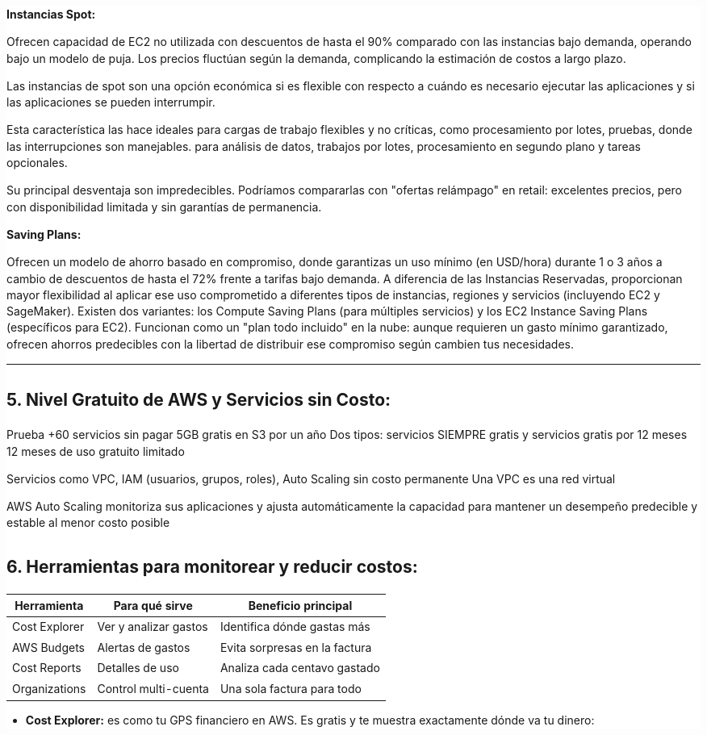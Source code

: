 **Instancias Spot:**

Ofrecen capacidad de EC2 no utilizada con descuentos de hasta el 90% comparado con las instancias bajo demanda, operando bajo un modelo de puja. Los precios fluctúan según la demanda, complicando la estimación de costos a largo plazo.

Las instancias de spot son una opción económica si es flexible con respecto a cuándo es necesario ejecutar las aplicaciones y si las aplicaciones se pueden interrumpir.

Esta característica las hace ideales para cargas de trabajo flexibles y no críticas, como procesamiento por lotes, pruebas, donde las interrupciones son manejables. para análisis de datos, trabajos por lotes, procesamiento en segundo plano y tareas opcionales.

Su principal desventaja son impredecibles. 
Podríamos compararlas con "ofertas relámpago" en retail: excelentes precios, pero con disponibilidad limitada y sin garantías de permanencia.

**Saving Plans:**

Ofrecen un modelo de ahorro basado en compromiso, donde garantizas un uso mínimo (en USD/hora) durante 1 o 3 años a cambio de descuentos de hasta el 72% frente a tarifas bajo demanda. A diferencia de las Instancias Reservadas, proporcionan mayor flexibilidad al aplicar ese uso comprometido a diferentes tipos de instancias, regiones y servicios (incluyendo EC2 y SageMaker). Existen dos variantes: los Compute Saving Plans (para múltiples servicios) y los EC2 Instance Saving Plans (específicos para EC2). Funcionan como un "plan todo incluido" en la nube: aunque requieren un gasto mínimo garantizado, ofrecen ahorros predecibles con la libertad de distribuir ese compromiso según cambien tus necesidades.

---

## 5. Nivel Gratuito de AWS y Servicios sin Costo:

Prueba +60 servicios sin pagar 5GB gratis en S3 por un año Dos tipos: servicios SIEMPRE gratis y servicios gratis por 12 meses
12 meses de uso gratuito limitado

Servicios como VPC, IAM (usuarios, grupos, roles), Auto Scaling sin costo permanente 
Una VPC es una red virtual

AWS Auto Scaling monitoriza sus aplicaciones y ajusta automáticamente la capacidad para mantener un desempeño predecible y estable al menor costo posible

## 6. Herramientas para monitorear y reducir costos:

| Herramienta | Para qué sirve                | Beneficio principal                                  |
|---------|-----------------------------|----------------------------------------------|
| Cost Explorer | Ver y analizar gastos              | Identifica dónde gastas más       |
| AWS Budgets | Alertas de gastos        | Evita sorpresas en la factura        |
| Cost Reports  | Detalles de uso          | Analiza cada centavo gastado         |
| Organizations     | Control multi-cuenta | Una sola factura para todo |


- **Cost Explorer:** es como tu GPS financiero en AWS. Es gratis y te muestra exactamente dónde va tu dinero:
